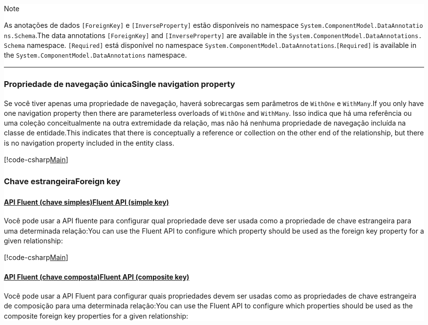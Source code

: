 > [!NOTE]
> <span data-ttu-id="35f1f-171">As anotações de dados `[ForeignKey]` e `[InverseProperty]` estão disponíveis no namespace `System.ComponentModel.DataAnnotations.Schema`.</span><span class="sxs-lookup"><span data-stu-id="35f1f-171">The data annotations `[ForeignKey]` and `[InverseProperty]` are available in the `System.ComponentModel.DataAnnotations.Schema` namespace.</span></span> <span data-ttu-id="35f1f-172">`[Required]` está disponível no namespace `System.ComponentModel.DataAnnotations`.</span><span class="sxs-lookup"><span data-stu-id="35f1f-172">`[Required]` is available in the `System.ComponentModel.DataAnnotations` namespace.</span></span>

---

### <a name="single-navigation-property"></a><span data-ttu-id="35f1f-173">Propriedade de navegação única</span><span class="sxs-lookup"><span data-stu-id="35f1f-173">Single navigation property</span></span>

<span data-ttu-id="35f1f-174">Se você tiver apenas uma propriedade de navegação, haverá sobrecargas sem parâmetros de `WithOne` e `WithMany`.</span><span class="sxs-lookup"><span data-stu-id="35f1f-174">If you only have one navigation property then there are parameterless overloads of `WithOne` and `WithMany`.</span></span> <span data-ttu-id="35f1f-175">Isso indica que há uma referência ou uma coleção conceitualmente na outra extremidade da relação, mas não há nenhuma propriedade de navegação incluída na classe de entidade.</span><span class="sxs-lookup"><span data-stu-id="35f1f-175">This indicates that there is conceptually a reference or collection on the other end of the relationship, but there is no navigation property included in the entity class.</span></span>

[!code-csharp[Main](../../../samples/core/Modeling/FluentAPI/Relationships/OneNavigation.cs?name=OneNavigation&highlight=8-10)]

### <a name="foreign-key"></a><span data-ttu-id="35f1f-176">Chave estrangeira</span><span class="sxs-lookup"><span data-stu-id="35f1f-176">Foreign key</span></span>

#### <a name="fluent-api-simple-key"></a>[<span data-ttu-id="35f1f-177">API Fluent (chave simples)</span><span class="sxs-lookup"><span data-stu-id="35f1f-177">Fluent API (simple key)</span></span>](#tab/fluent-api-simple-key)

<span data-ttu-id="35f1f-178">Você pode usar a API fluente para configurar qual propriedade deve ser usada como a propriedade de chave estrangeira para uma determinada relação:</span><span class="sxs-lookup"><span data-stu-id="35f1f-178">You can use the Fluent API to configure which property should be used as the foreign key property for a given relationship:</span></span>

[!code-csharp[Main](../../../samples/core/Modeling/FluentAPI/Relationships/ForeignKey.cs?name=ForeignKey&highlight=11)]

#### <a name="fluent-api-composite-key"></a>[<span data-ttu-id="35f1f-179">API Fluent (chave composta)</span><span class="sxs-lookup"><span data-stu-id="35f1f-179">Fluent API (composite key)</span></span>](#tab/fluent-api-composite-key)

<span data-ttu-id="35f1f-180">Você pode usar a API Fluent para configurar quais propriedades devem ser usadas como as propriedades de chave estrangeira de composição para uma determinada relação:</span><span class="sxs-lookup"><span data-stu-id="35f1f-180">You can use the Fluent API to configure which properties should be used as the composite foreign key properties for a given relationship:</span></span>
